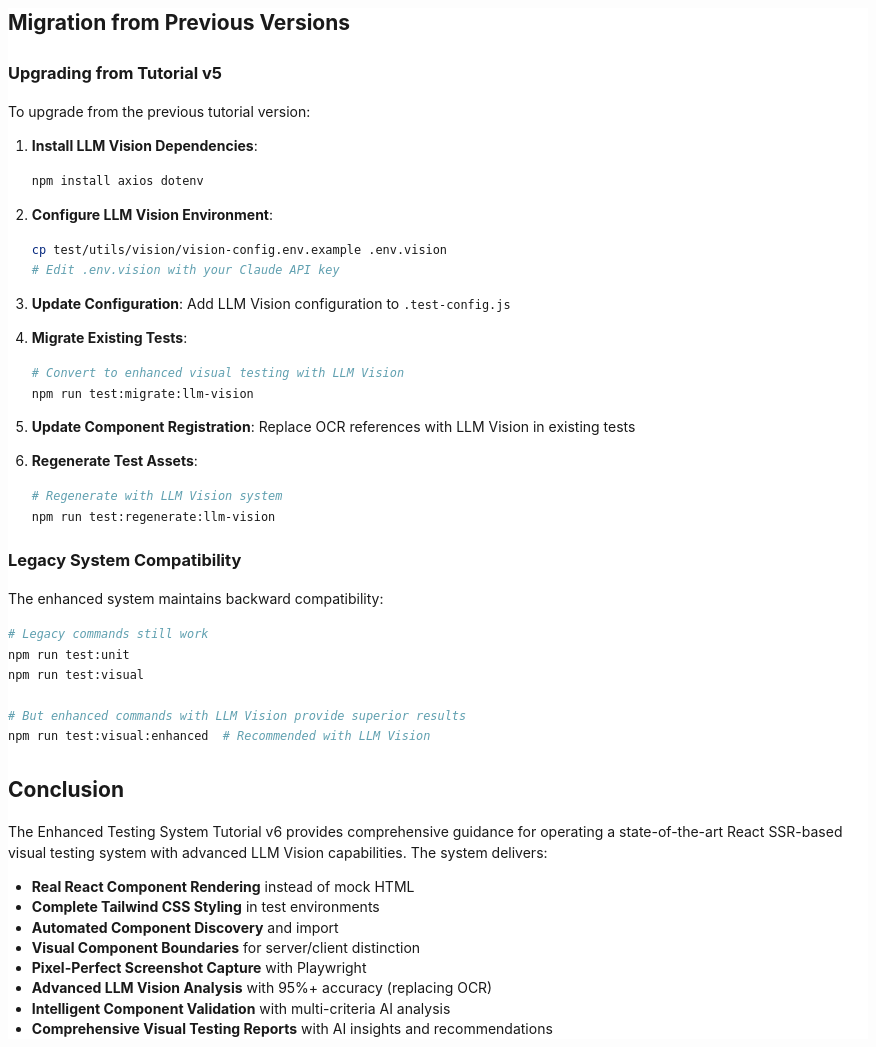 ## Migration from Previous Versions

### Upgrading from Tutorial v5

To upgrade from the previous tutorial version:

1. **Install LLM Vision Dependencies**:
   ```bash
   npm install axios dotenv
   ```

2. **Configure LLM Vision Environment**:
   ```bash
   cp test/utils/vision/vision-config.env.example .env.vision
   # Edit .env.vision with your Claude API key
   ```

3. **Update Configuration**:
   Add LLM Vision configuration to `.test-config.js`

4. **Migrate Existing Tests**:
   ```bash
   # Convert to enhanced visual testing with LLM Vision
   npm run test:migrate:llm-vision
   ```

5. **Update Component Registration**:
   Replace OCR references with LLM Vision in existing tests

6. **Regenerate Test Assets**:
   ```bash
   # Regenerate with LLM Vision system
   npm run test:regenerate:llm-vision
   ```

### Legacy System Compatibility

The enhanced system maintains backward compatibility:

```bash
# Legacy commands still work
npm run test:unit
npm run test:visual

# But enhanced commands with LLM Vision provide superior results
npm run test:visual:enhanced  # Recommended with LLM Vision
```

## Conclusion

The Enhanced Testing System Tutorial v6 provides comprehensive guidance for operating a state-of-the-art React SSR-based visual testing system with advanced LLM Vision capabilities. The system delivers:

- **Real React Component Rendering** instead of mock HTML
- **Complete Tailwind CSS Styling** in test environments  
- **Automated Component Discovery** and import
- **Visual Component Boundaries** for server/client distinction
- **Pixel-Perfect Screenshot Capture** with Playwright
- **Advanced LLM Vision Analysis** with 95%+ accuracy (replacing OCR)
- **Intelligent Component Validation** with multi-criteria AI analysis
- **Comprehensive Visual Testing Reports** with AI insights and recommendations
